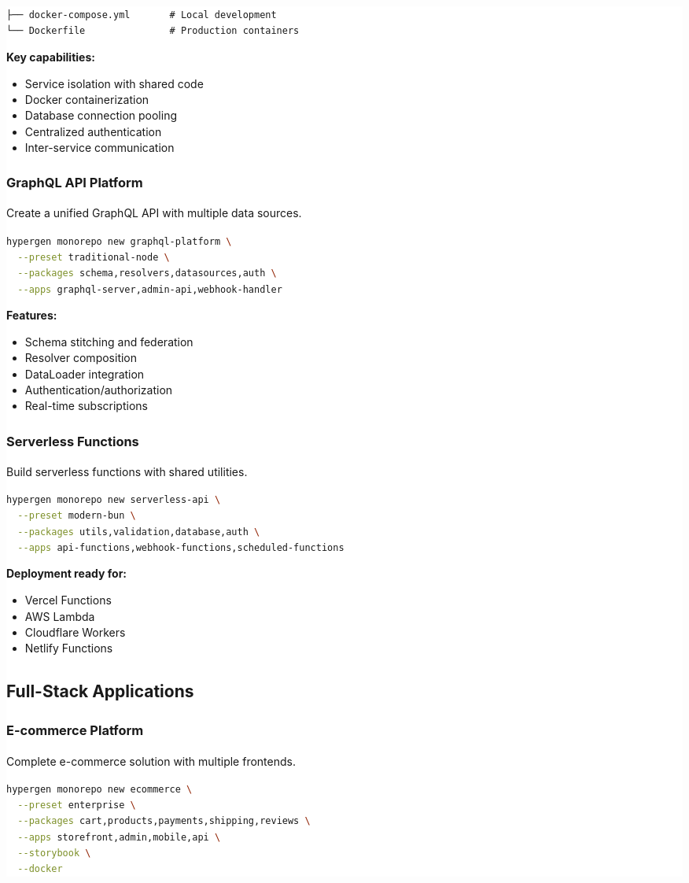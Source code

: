 ```
├── docker-compose.yml       # Local development
└── Dockerfile               # Production containers
```

**Key capabilities:**
- Service isolation with shared code
- Docker containerization
- Database connection pooling
- Centralized authentication
- Inter-service communication

### GraphQL API Platform

Create a unified GraphQL API with multiple data sources.

```bash
hypergen monorepo new graphql-platform \
  --preset traditional-node \
  --packages schema,resolvers,datasources,auth \
  --apps graphql-server,admin-api,webhook-handler
```

**Features:**
- Schema stitching and federation
- Resolver composition
- DataLoader integration
- Authentication/authorization
- Real-time subscriptions

### Serverless Functions

Build serverless functions with shared utilities.

```bash
hypergen monorepo new serverless-api \
  --preset modern-bun \
  --packages utils,validation,database,auth \
  --apps api-functions,webhook-functions,scheduled-functions
```

**Deployment ready for:**
- Vercel Functions
- AWS Lambda
- Cloudflare Workers
- Netlify Functions

## Full-Stack Applications

### E-commerce Platform

Complete e-commerce solution with multiple frontends.

```bash
hypergen monorepo new ecommerce \
  --preset enterprise \
  --packages cart,products,payments,shipping,reviews \
  --apps storefront,admin,mobile,api \
  --storybook \
  --docker
```
